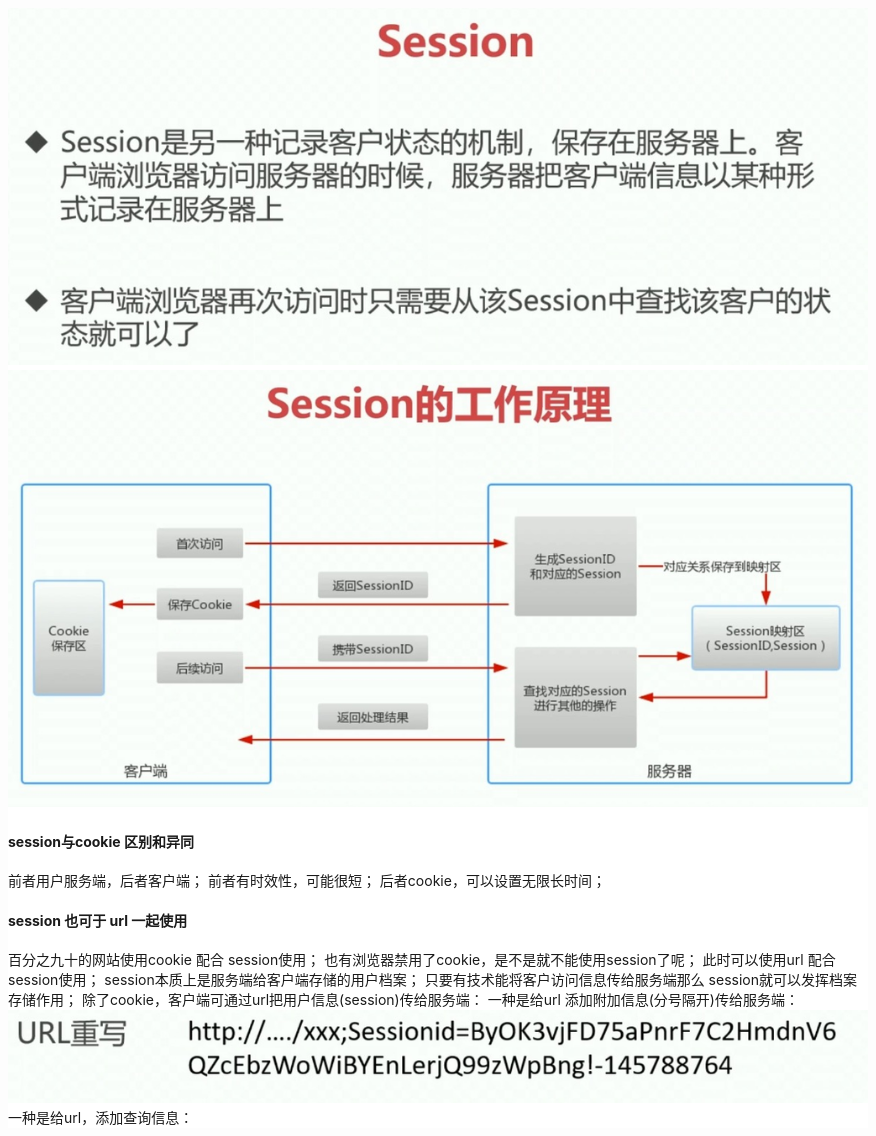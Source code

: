 ![](/image/http_again/cookie1.jpg)
![](/image/http_again/cookie2.jpg)

#### session与cookie 区别和异同
前者用户服务端，后者客户端；
前者有时效性，可能很短； 后者cookie，可以设置无限长时间；

#### session 也可于 url 一起使用
百分之九十的网站使用cookie 配合 session使用；
也有浏览器禁用了cookie，是不是就不能使用session了呢；
此时可以使用url 配合 session使用；
session本质上是服务端给客户端存储的用户档案；
只要有技术能将客户访问信息传给服务端那么 session就可以发挥档案存储作用；
除了cookie，客户端可通过url把用户信息(session)传给服务端：
一种是给url 添加附加信息(分号隔开)传给服务端：
![](/image/http_again/url.jpg)
一种是给url，添加查询信息：